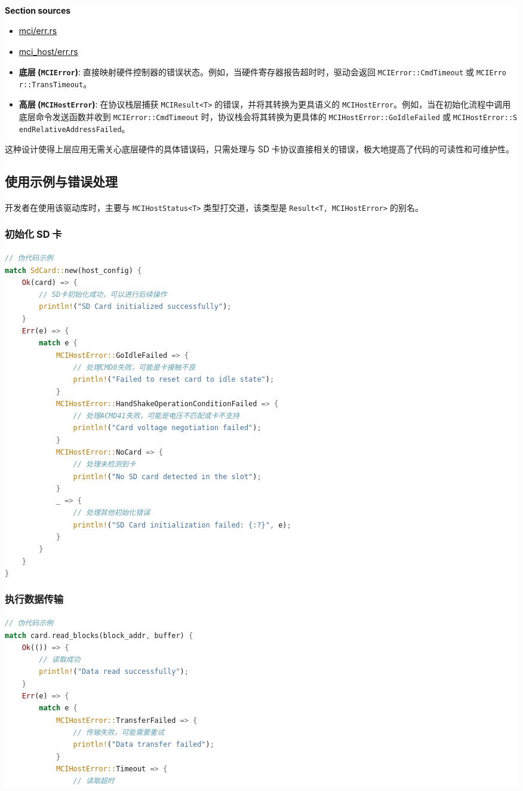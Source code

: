 **Section sources**
- [mci/err.rs](file://src/mci/err.rs#L1-L25)
- [mci_host/err.rs](file://src/mci_host/err.rs#L1-L64)

- **底层 (`MCIError`)**: 直接映射硬件控制器的错误状态。例如，当硬件寄存器报告超时时，驱动会返回 `MCIError::CmdTimeout` 或 `MCIError::TransTimeout`。
- **高层 (`MCIHostError`)**: 在协议栈层捕获 `MCIResult<T>` 的错误，并将其转换为更具语义的 `MCIHostError`。例如，当在初始化流程中调用底层命令发送函数并收到 `MCIError::CmdTimeout` 时，协议栈会将其转换为更具体的 `MCIHostError::GoIdleFailed` 或 `MCIHostError::SendRelativeAddressFailed`。

这种设计使得上层应用无需关心底层硬件的具体错误码，只需处理与 SD 卡协议直接相关的错误，极大地提高了代码的可读性和可维护性。

## 使用示例与错误处理

开发者在使用该驱动库时，主要与 `MCIHostStatus<T>` 类型打交道，该类型是 `Result<T, MCIHostError>` 的别名。

### 初始化 SD 卡

```rust
// 伪代码示例
match SdCard::new(host_config) {
    Ok(card) => {
        // SD卡初始化成功，可以进行后续操作
        println!("SD Card initialized successfully");
    }
    Err(e) => {
        match e {
            MCIHostError::GoIdleFailed => {
                // 处理CMD0失败，可能是卡接触不良
                println!("Failed to reset card to idle state");
            }
            MCIHostError::HandShakeOperationConditionFailed => {
                // 处理ACMD41失败，可能是电压不匹配或卡不支持
                println!("Card voltage negotiation failed");
            }
            MCIHostError::NoCard => {
                // 处理未检测到卡
                println!("No SD card detected in the slot");
            }
            _ => {
                // 处理其他初始化错误
                println!("SD Card initialization failed: {:?}", e);
            }
        }
    }
}
```

### 执行数据传输

```rust
// 伪代码示例
match card.read_blocks(block_addr, buffer) {
    Ok(()) => {
        // 读取成功
        println!("Data read successfully");
    }
    Err(e) => {
        match e {
            MCIHostError::TransferFailed => {
                // 传输失败，可能需要重试
                println!("Data transfer failed");
            }
            MCIHostError::Timeout => {
                // 读取超时
```